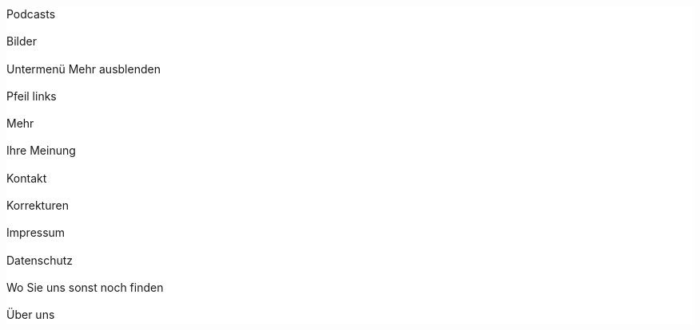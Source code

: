 




Podcasts






Bilder






Untermenü Mehr ausblenden

Pfeil links





Mehr






Ihre Meinung






Kontakt






Korrekturen






Impressum






Datenschutz






Wo Sie uns sonst noch finden






Über uns





